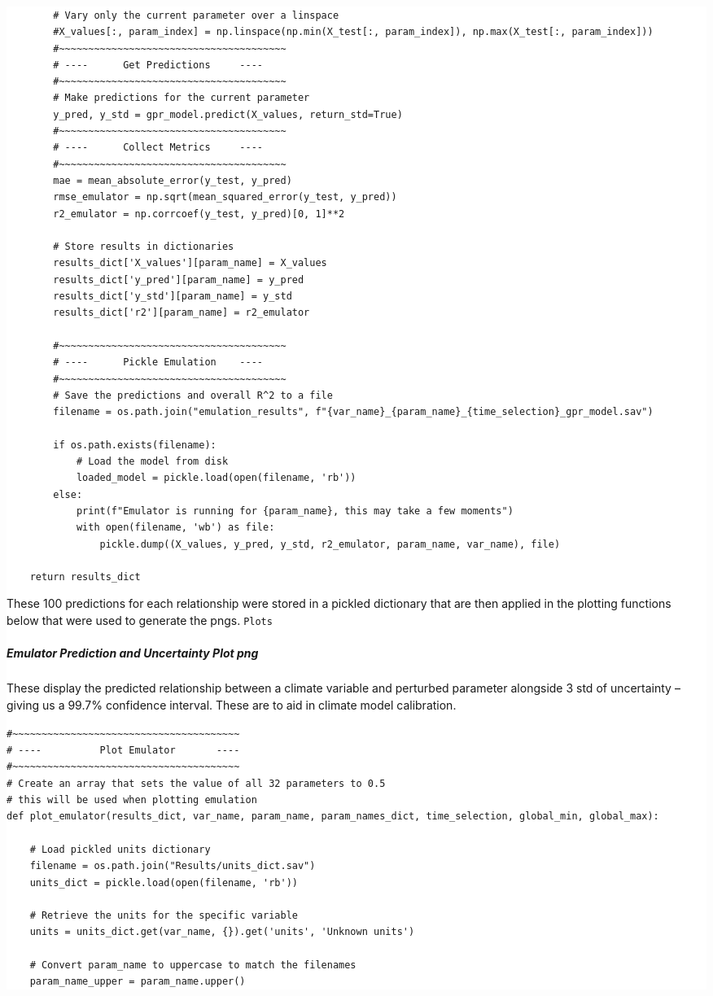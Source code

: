 ```{python}
    	# Vary only the current parameter over a linspace
    	#X_values[:, param_index] = np.linspace(np.min(X_test[:, param_index]), np.max(X_test[:, param_index]))
    	#~~~~~~~~~~~~~~~~~~~~~~~~~~~~~~~~~~~~~~~
    	# ----     	Get Predictions  	----
    	#~~~~~~~~~~~~~~~~~~~~~~~~~~~~~~~~~~~~~~~
    	# Make predictions for the current parameter
    	y_pred, y_std = gpr_model.predict(X_values, return_std=True)   	 
    	#~~~~~~~~~~~~~~~~~~~~~~~~~~~~~~~~~~~~~~~
    	# ----     	Collect Metrics  	----
    	#~~~~~~~~~~~~~~~~~~~~~~~~~~~~~~~~~~~~~~~
    	mae = mean_absolute_error(y_test, y_pred)
    	rmse_emulator = np.sqrt(mean_squared_error(y_test, y_pred))
    	r2_emulator = np.corrcoef(y_test, y_pred)[0, 1]**2

    	# Store results in dictionaries
    	results_dict['X_values'][param_name] = X_values
    	results_dict['y_pred'][param_name] = y_pred
    	results_dict['y_std'][param_name] = y_std
    	results_dict['r2'][param_name] = r2_emulator
   	 
       	#~~~~~~~~~~~~~~~~~~~~~~~~~~~~~~~~~~~~~~~
    	# ----  	Pickle Emulation 	----
    	#~~~~~~~~~~~~~~~~~~~~~~~~~~~~~~~~~~~~~~~
    	# Save the predictions and overall R^2 to a file
    	filename = os.path.join("emulation_results", f"{var_name}_{param_name}_{time_selection}_gpr_model.sav")

    	if os.path.exists(filename):
        	# Load the model from disk
        	loaded_model = pickle.load(open(filename, 'rb'))
    	else:
        	print(f"Emulator is running for {param_name}, this may take a few moments")
        	with open(filename, 'wb') as file:
            	pickle.dump((X_values, y_pred, y_std, r2_emulator, param_name, var_name), file)

	return results_dict
```
These 100 predictions for each relationship were stored in a pickled dictionary that are then applied in the plotting functions below that were used to generate the pngs.
`Plots`
##### Emulator Prediction and Uncertainty Plot png
These display the predicted relationship between a climate variable and perturbed parameter alongside 3 std of uncertainty – giving us a 99.7% confidence interval. These are to aid in climate model calibration.
```{python}
#~~~~~~~~~~~~~~~~~~~~~~~~~~~~~~~~~~~~~~~
# ----      	Plot Emulator   	----
#~~~~~~~~~~~~~~~~~~~~~~~~~~~~~~~~~~~~~~~
# Create an array that sets the value of all 32 parameters to 0.5
# this will be used when plotting emulation
def plot_emulator(results_dict, var_name, param_name, param_names_dict, time_selection, global_min, global_max):

	# Load pickled units dictionary
	filename = os.path.join("Results/units_dict.sav")
	units_dict = pickle.load(open(filename, 'rb'))
    
	# Retrieve the units for the specific variable
	units = units_dict.get(var_name, {}).get('units', 'Unknown units')
    
	# Convert param_name to uppercase to match the filenames
	param_name_upper = param_name.upper()
```